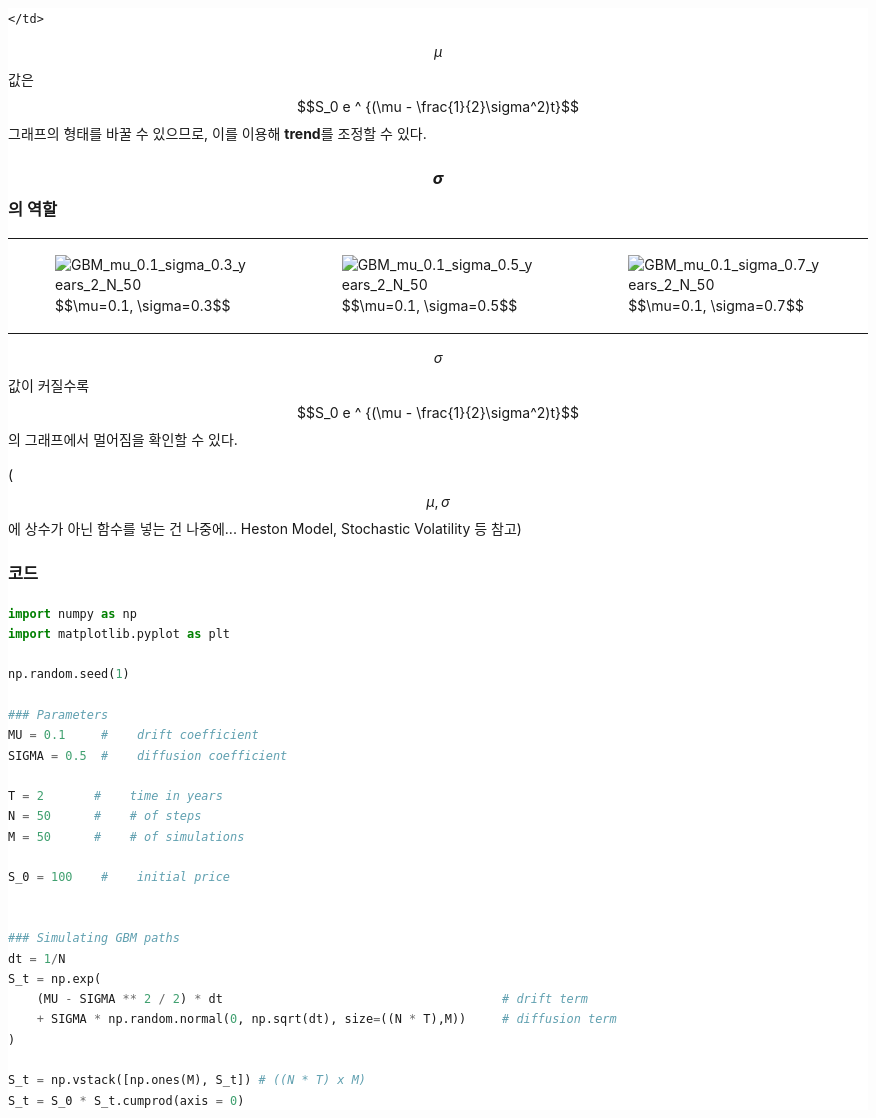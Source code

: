     </td>
  </tr>
</table>

$$\mu$$ 값은 $$S_0 e ^ {(\mu - \frac{1}{2}\sigma^2)t}$$ 그래프의 형태를 바꿀 수 있으므로, 이를 이용해 **trend**를 조정할 수 있다.

### $$\sigma$$ 의 역할

<table>
  <tr>
    <td>
      <figure>
        <img src="/assets/blog/posts/20240210_sc-de-gbm/GBM_mu_0.1_sigma_0.3_years_2_N_50.png" alt="GBM_mu_0.1_sigma_0.3_years_2_N_50" width=300>
        <figcaption>$$\mu=0.1, \sigma=0.3$$</figcaption>
      </figure>
    </td>
    <td>
      <figure>
        <img src="/assets/blog/posts/20240210_sc-de-gbm/GBM_mu_0.1_sigma_0.5_years_2_N_50.png" alt="GBM_mu_0.1_sigma_0.5_years_2_N_50" width=300>
        <figcaption>$$\mu=0.1, \sigma=0.5$$</figcaption>
      </figure>
    </td>
    <td>
      <figure>
        <img src="/assets/blog/posts/20240210_sc-de-gbm/GBM_mu_0.1_sigma_0.7_years_2_N_50.png" alt="GBM_mu_0.1_sigma_0.7_years_2_N_50" width=300>
        <figcaption>$$\mu=0.1, \sigma=0.7$$</figcaption>
      </figure>
    </td>
  </tr>
</table>

$$\sigma$$ 값이 커질수록 $$S_0 e ^ {(\mu - \frac{1}{2}\sigma^2)t}$$ 의 그래프에서 멀어짐을 확인할 수 있다.

($$\mu, \sigma$$ 에 상수가 아닌 함수를 넣는 건 나중에... Heston Model, Stochastic Volatility 등 참고)

### 코드

```python
import numpy as np
import matplotlib.pyplot as plt

np.random.seed(1)

### Parameters
MU = 0.1     #    drift coefficient
SIGMA = 0.5  #    diffusion coefficient

T = 2       #    time in years
N = 50      #    # of steps
M = 50      #    # of simulations

S_0 = 100    #    initial price


### Simulating GBM paths
dt = 1/N
S_t = np.exp(
    (MU - SIGMA ** 2 / 2) * dt                                       # drift term
    + SIGMA * np.random.normal(0, np.sqrt(dt), size=((N * T),M))     # diffusion term
)

S_t = np.vstack([np.ones(M), S_t]) # ((N * T) x M)
S_t = S_0 * S_t.cumprod(axis = 0)
```